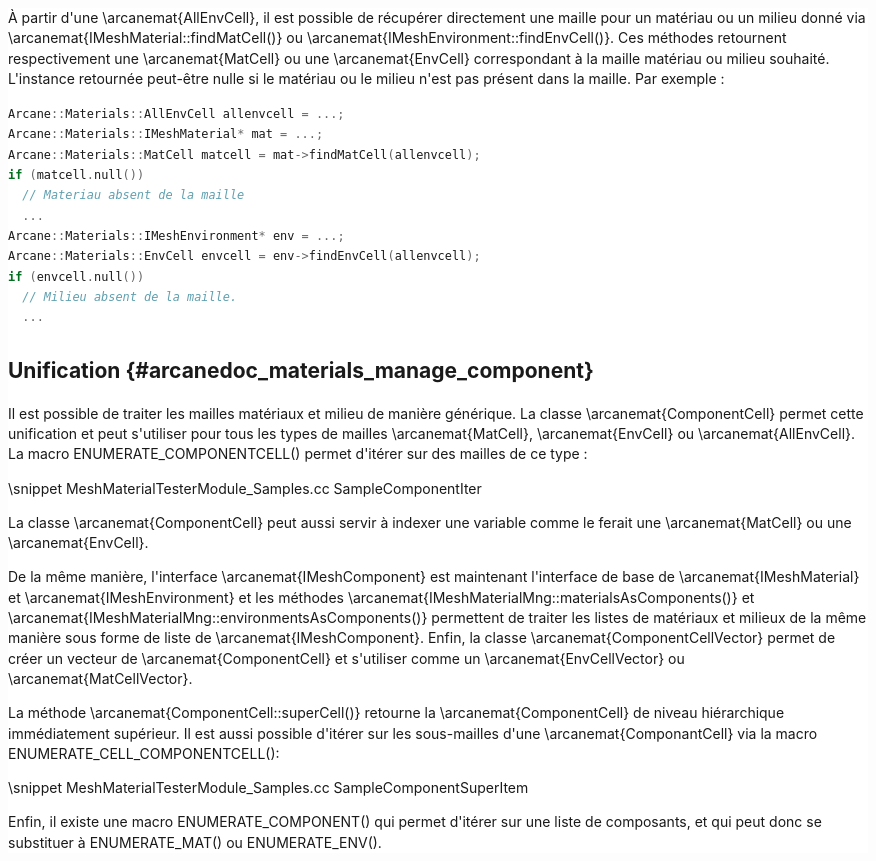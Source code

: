 À partir d'une \arcanemat{AllEnvCell}, il est possible de récupérer directement une
maille pour un matériau ou un milieu donné via
\arcanemat{IMeshMaterial::findMatCell()} ou \arcanemat{IMeshEnvironment::findEnvCell()}. Ces
méthodes retournent respectivement une \arcanemat{MatCell} ou une \arcanemat{EnvCell}
correspondant à la maille matériau ou milieu souhaité. L'instance
retournée peut-être nulle si le matériau ou le milieu n'est pas
présent dans la maille. Par exemple :

```cpp
Arcane::Materials::AllEnvCell allenvcell = ...;
Arcane::Materials::IMeshMaterial* mat = ...;
Arcane::Materials::MatCell matcell = mat->findMatCell(allenvcell);
if (matcell.null())
  // Materiau absent de la maille
  ...
Arcane::Materials::IMeshEnvironment* env = ...;
Arcane::Materials::EnvCell envcell = env->findEnvCell(allenvcell);
if (envcell.null())
  // Milieu absent de la maille.
  ...
```

## Unification {#arcanedoc_materials_manage_component}

Il est possible de traiter les mailles matériaux et milieu de manière
générique. La classe \arcanemat{ComponentCell} permet cette
unification et peut s'utiliser pour tous les types de mailles
\arcanemat{MatCell}, \arcanemat{EnvCell} ou \arcanemat{AllEnvCell}. La
macro ENUMERATE_COMPONENTCELL() permet d'itérer sur des mailles de ce
type :

\snippet MeshMaterialTesterModule_Samples.cc SampleComponentIter

La classe \arcanemat{ComponentCell} peut aussi servir à indexer une variable comme
le ferait une \arcanemat{MatCell} ou une \arcanemat{EnvCell}.

De la même manière, l'interface \arcanemat{IMeshComponent} est maintenant
l'interface de base de \arcanemat{IMeshMaterial} et
\arcanemat{IMeshEnvironment} et les méthodes
\arcanemat{IMeshMaterialMng::materialsAsComponents()} et
\arcanemat{IMeshMaterialMng::environmentsAsComponents()} permettent de traiter les
listes de matériaux et milieux de la même manière sous forme de liste
de \arcanemat{IMeshComponent}. Enfin, la classe \arcanemat{ComponentCellVector} permet de
créer un vecteur de \arcanemat{ComponentCell} et s'utiliser comme un \arcanemat{EnvCellVector}
ou \arcanemat{MatCellVector}.

La méthode \arcanemat{ComponentCell::superCell()} retourne la \arcanemat{ComponentCell} de
niveau hiérarchique immédiatement supérieur. Il est aussi possible
d'itérer sur les sous-mailles d'une \arcanemat{ComponantCell} via la macro
ENUMERATE_CELL_COMPONENTCELL():

\snippet MeshMaterialTesterModule_Samples.cc SampleComponentSuperItem

Enfin, il existe une macro ENUMERATE_COMPONENT() qui permet d'itérer
sur une liste de composants, et qui peut donc se substituer à
ENUMERATE_MAT() ou ENUMERATE_ENV().
